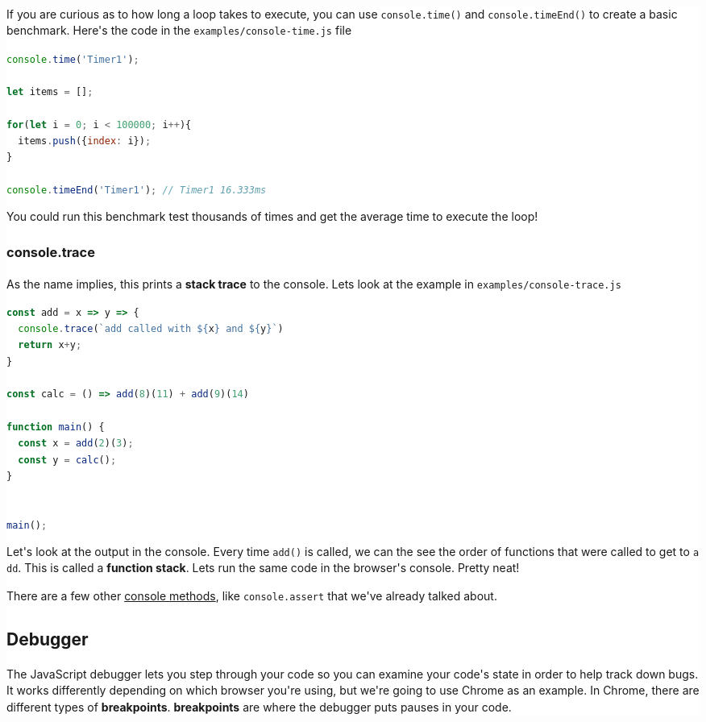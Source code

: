 If you are curious as to how long a loop takes to execute, you can use `console.time()` and `console.timeEnd()` to create a basic benchmark. Here's the code in the `examples/console-time.js` file

```js
console.time('Timer1');
 
let items = [];
 
for(let i = 0; i < 100000; i++){
  items.push({index: i});
}
 
console.timeEnd('Timer1'); // Timer1 16.333ms
```

You could run this benchmark test thousands of times and get the average time to execute the loop!

### console.trace

As the name implies, this prints a **stack trace** to the console. Lets look at the example in `examples/console-trace.js`

```js
const add = x => y => {
  console.trace(`add called with ${x} and ${y}`)
  return x+y;
}

const calc = () => add(8)(11) + add(9)(14)

function main() {
  const x = add(2)(3);
  const y = calc();
}


main();
```

Let's look at the output in the console. Every time `add()` is called, we can the see the order of functions that were called to get to `add`. This is called a **function stack**. Lets run the same code in the browser's console. Pretty neat!


There are a few other [console methods](https://developer.mozilla.org/en-US/docs/Web/API/Console#Methods), like `console.assert` that we've already talked about. 


## Debugger

The JavaScript debugger lets you step through your code so you can examine your code's state in order to help track down bugs. It works differently depending on which browser you're using, but we're going to use Chrome as an example. In Chrome, there are different types of **breakpoints**. **breakpoints** are where the debugger puts pauses in your code.
